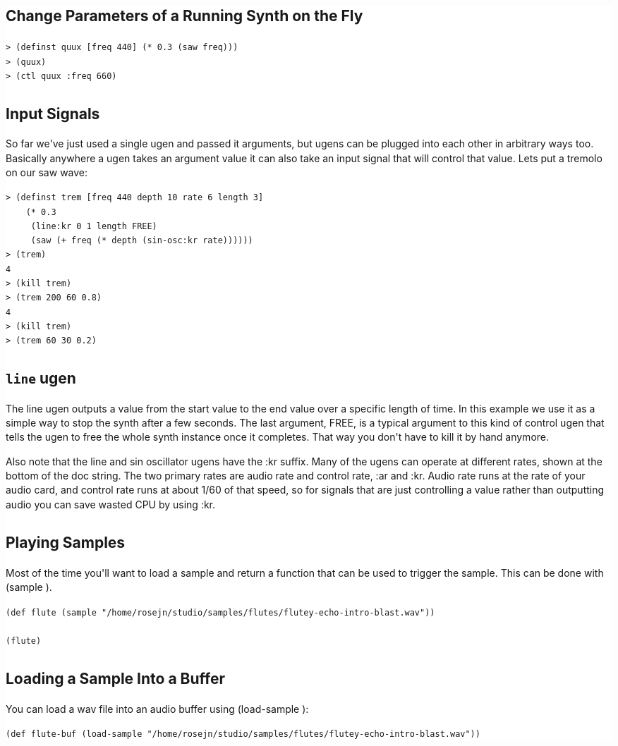 ## Change Parameters of a Running Synth on the Fly

	> (definst quux [freq 440] (* 0.3 (saw freq)))
	> (quux)
	> (ctl quux :freq 660)
	
## Input Signals

So far we've just used a single ugen and passed it arguments, but ugens can be plugged into each other in arbitrary ways too. Basically anywhere a ugen takes an argument value it can also take an input signal that will control that value. Lets put a tremolo on our saw wave:

	> (definst trem [freq 440 depth 10 rate 6 length 3]
    	(* 0.3
      	 (line:kr 0 1 length FREE)
      	 (saw (+ freq (* depth (sin-osc:kr rate))))))
	> (trem)
	4
	> (kill trem)
	> (trem 200 60 0.8)
	4
	> (kill trem)
	> (trem 60 30 0.2)
	
## `line` ugen

The line ugen outputs a value from the start value to the end value over a specific length of time. In this example we use it as a simple way to stop the synth after a few seconds. The last argument, FREE, is a typical argument to this kind of control ugen that tells the ugen to free the whole synth instance once it completes. That way you don't have to kill it by hand anymore.

Also note that the line and sin oscillator ugens have the :kr suffix. Many of the ugens can operate at different rates, shown at the bottom of the doc string. The two primary rates are audio rate and control rate, :ar and :kr. Audio rate runs at the rate of your audio card, and control rate runs at about 1/60 of that speed, so for signals that are just controlling a value rather than outputting audio you can save wasted CPU by using :kr.

## Playing Samples

Most of the time you'll want to load a sample and return a function that can be used to trigger the sample. This can be done with (sample <path>).

	(def flute (sample "/home/rosejn/studio/samples/flutes/flutey-echo-intro-blast.wav"))

	(flute)
	
## Loading a Sample Into a Buffer

You can load a wav file into an audio buffer using (load-sample <path>):

	(def flute-buf (load-sample "/home/rosejn/studio/samples/flutes/flutey-echo-intro-blast.wav"))
	